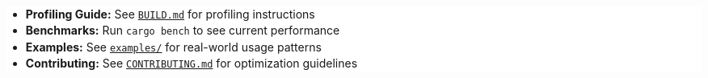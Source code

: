 - **Profiling Guide:** See [`BUILD.md`](../BUILD.md#profiling) for profiling instructions
- **Benchmarks:** Run `cargo bench` to see current performance
- **Examples:** See [`examples/`](../examples/) for real-world usage patterns
- **Contributing:** See [`CONTRIBUTING.md`](../CONTRIBUTING.md) for optimization guidelines
